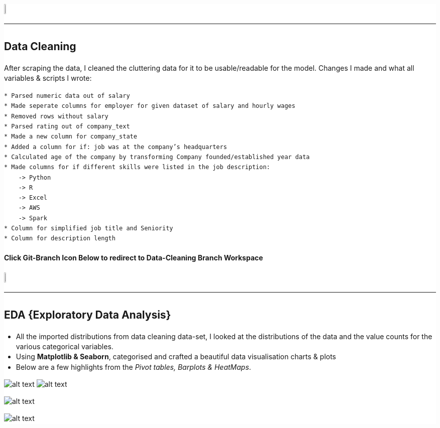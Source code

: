 <a href="https://github.com/VivanVatsa/Data-Science-Salary-Estimator/blob/master/glassdoor_scraper.py">
<img src="https://img.icons8.com/ios-glyphs/2x/python.png" width="5%" height="5%">
</a>

---

## Data Cleaning

After scraping the data, I cleaned the cluttering data for it to be usable/readable for the model. Changes I made and what all variables & scripts I wrote:

    * Parsed numeric data out of salary
    * Made seperate columns for employer for given dataset of salary and hourly wages
    * Removed rows without salary
    * Parsed rating out of company_text
    * Made a new column for company_state
    * Added a column for if: job was at the company’s headquarters
    * Calculated age of the company by transforming Company founded/established year data
    * Made columns for if different skills were listed in the job description:
        -> Python
        -> R
        -> Excel
        -> AWS
        -> Spark
    * Column for simplified job title and Seniority
    * Column for description length

#### Click Git-Branch Icon Below to redirect to Data-Cleaning Branch Workspace

<a href="https://github.com/VivanVatsa/Data-Science-Salary-Estimator/tree/data_cleaning">
  <img src="https://img.icons8.com/ios-filled/2x/compare-git.png" width="5%" height="5%">
</a>

---

## EDA {Exploratory Data Analysis}

- All the imported distributions from data cleaning data-set, I looked at the distributions of the data and the value counts for the various categorical variables.
- Using **Matplotlib & Seaborn**, categorised and crafted a beautiful data visualisation charts & plots
- Below are a few highlights from the _Pivot tables, Barplots & HeatMaps_.

![alt text](https://raw.githubusercontent.com/PlayingNumbers/ds_salary_proj/master/salary_by_job_title.PNG) ![alt text](https://raw.githubusercontent.com/PlayingNumbers/ds_salary_proj/master/positions_by_state.png)

![alt text](https://raw.githubusercontent.com/PlayingNumbers/ds_salary_proj/master/correlation_visual.png)

![alt text](https://github.com/VivanVatsa/Data-Science-Salary-Estimator/blob/master/assets/Screenshot%202020-12-21%20211042.png)
